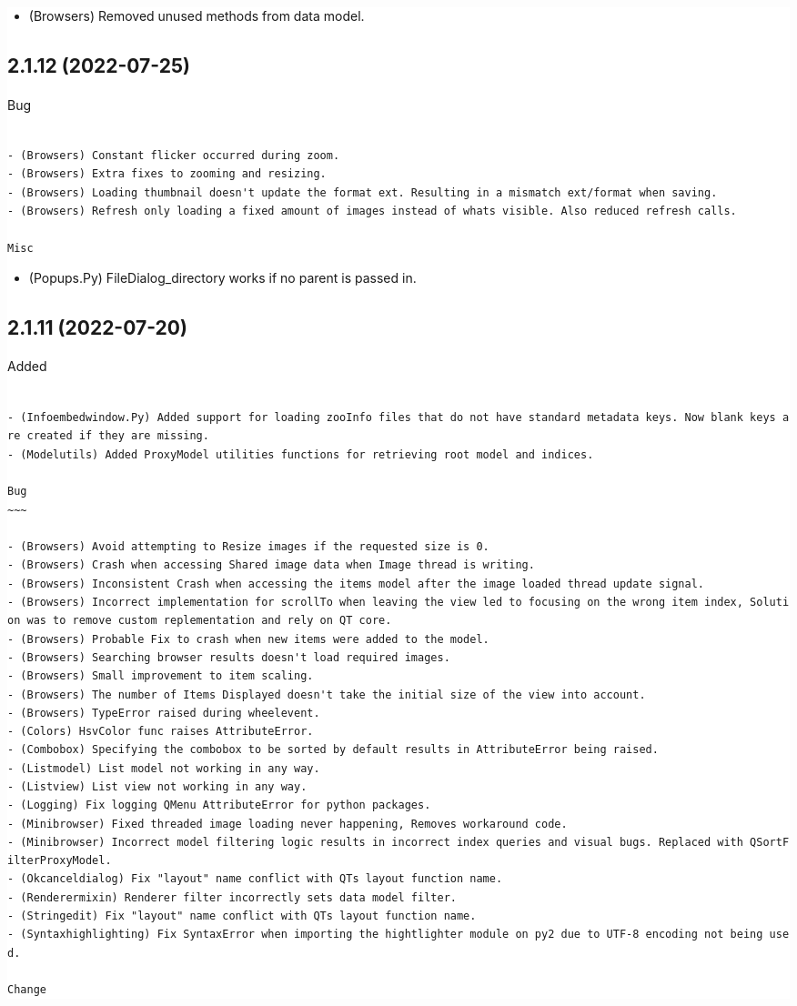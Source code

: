 - (Browsers) Removed unused methods from data model.


2.1.12 (2022-07-25)
-------------------

Bug
~~~

- (Browsers) Constant flicker occurred during zoom.
- (Browsers) Extra fixes to zooming and resizing.
- (Browsers) Loading thumbnail doesn't update the format ext. Resulting in a mismatch ext/format when saving.
- (Browsers) Refresh only loading a fixed amount of images instead of whats visible. Also reduced refresh calls.

Misc
~~~~

- (Popups.Py) FileDialog_directory works if no parent is passed in.


2.1.11 (2022-07-20)
-------------------

Added
~~~~~

- (Infoembedwindow.Py) Added support for loading zooInfo files that do not have standard metadata keys. Now blank keys are created if they are missing.
- (Modelutils) Added ProxyModel utilities functions for retrieving root model and indices.

Bug
~~~

- (Browsers) Avoid attempting to Resize images if the requested size is 0.
- (Browsers) Crash when accessing Shared image data when Image thread is writing.
- (Browsers) Inconsistent Crash when accessing the items model after the image loaded thread update signal.
- (Browsers) Incorrect implementation for scrollTo when leaving the view led to focusing on the wrong item index, Solution was to remove custom replementation and rely on QT core.
- (Browsers) Probable Fix to crash when new items were added to the model.
- (Browsers) Searching browser results doesn't load required images.
- (Browsers) Small improvement to item scaling.
- (Browsers) The number of Items Displayed doesn't take the initial size of the view into account.
- (Browsers) TypeError raised during wheelevent.
- (Colors) HsvColor func raises AttributeError.
- (Combobox) Specifying the combobox to be sorted by default results in AttributeError being raised.
- (Listmodel) List model not working in any way.
- (Listview) List view not working in any way.
- (Logging) Fix logging QMenu AttributeError for python packages.
- (Minibrowser) Fixed threaded image loading never happening, Removes workaround code.
- (Minibrowser) Incorrect model filtering logic results in incorrect index queries and visual bugs. Replaced with QSortFilterProxyModel.
- (Okcanceldialog) Fix "layout" name conflict with QTs layout function name.
- (Renderermixin) Renderer filter incorrectly sets data model filter.
- (Stringedit) Fix "layout" name conflict with QTs layout function name.
- (Syntaxhighlighting) Fix SyntaxError when importing the hightlighter module on py2 due to UTF-8 encoding not being used.

Change
~~~~~~

